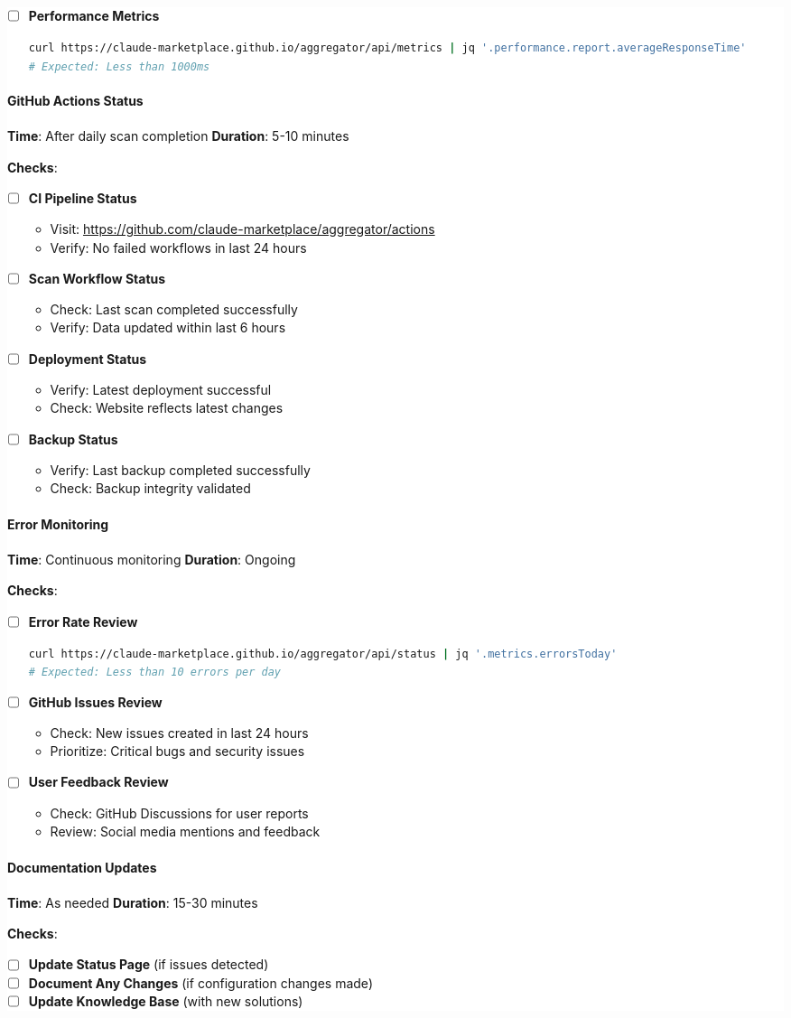 - [ ] **Performance Metrics**
  ```bash
  curl https://claude-marketplace.github.io/aggregator/api/metrics | jq '.performance.report.averageResponseTime'
  # Expected: Less than 1000ms
  ```

#### GitHub Actions Status
**Time**: After daily scan completion
**Duration**: 5-10 minutes

**Checks**:
- [ ] **CI Pipeline Status**
  - Visit: https://github.com/claude-marketplace/aggregator/actions
  - Verify: No failed workflows in last 24 hours

- [ ] **Scan Workflow Status**
  - Check: Last scan completed successfully
  - Verify: Data updated within last 6 hours

- [ ] **Deployment Status**
  - Verify: Latest deployment successful
  - Check: Website reflects latest changes

- [ ] **Backup Status**
  - Verify: Last backup completed successfully
  - Check: Backup integrity validated

#### Error Monitoring
**Time**: Continuous monitoring
**Duration**: Ongoing

**Checks**:
- [ ] **Error Rate Review**
  ```bash
  curl https://claude-marketplace.github.io/aggregator/api/status | jq '.metrics.errorsToday'
  # Expected: Less than 10 errors per day
  ```

- [ ] **GitHub Issues Review**
  - Check: New issues created in last 24 hours
  - Prioritize: Critical bugs and security issues

- [ ] **User Feedback Review**
  - Check: GitHub Discussions for user reports
  - Review: Social media mentions and feedback

#### Documentation Updates
**Time**: As needed
**Duration**: 15-30 minutes

**Checks**:
- [ ] **Update Status Page** (if issues detected)
- [ ] **Document Any Changes** (if configuration changes made)
- [ ] **Update Knowledge Base** (with new solutions)
